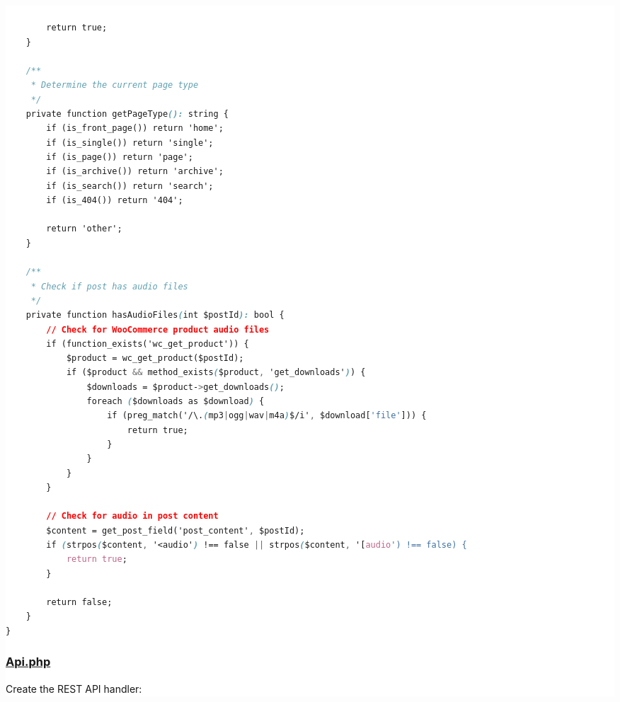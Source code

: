 ````css
        
        return true;
    }
    
    /**
     * Determine the current page type
     */
    private function getPageType(): string {
        if (is_front_page()) return 'home';
        if (is_single()) return 'single';
        if (is_page()) return 'page';
        if (is_archive()) return 'archive';
        if (is_search()) return 'search';
        if (is_404()) return '404';
        
        return 'other';
    }
    
    /**
     * Check if post has audio files
     */
    private function hasAudioFiles(int $postId): bool {
        // Check for WooCommerce product audio files
        if (function_exists('wc_get_product')) {
            $product = wc_get_product($postId);
            if ($product && method_exists($product, 'get_downloads')) {
                $downloads = $product->get_downloads();
                foreach ($downloads as $download) {
                    if (preg_match('/\.(mp3|ogg|wav|m4a)$/i', $download['file'])) {
                        return true;
                    }
                }
            }
        }
        
        // Check for audio in post content
        $content = get_post_field('post_content', $postId);
        if (strpos($content, '<audio') !== false || strpos($content, '[audio') !== false) {
            return true;
        }
        
        return false;
    }
}
````

### [Api.php](vscode-remote://ssh-remote/var/www/html/wp-content/plugins/bandfront-analytics/src/Api.php)

Create the REST API handler:
